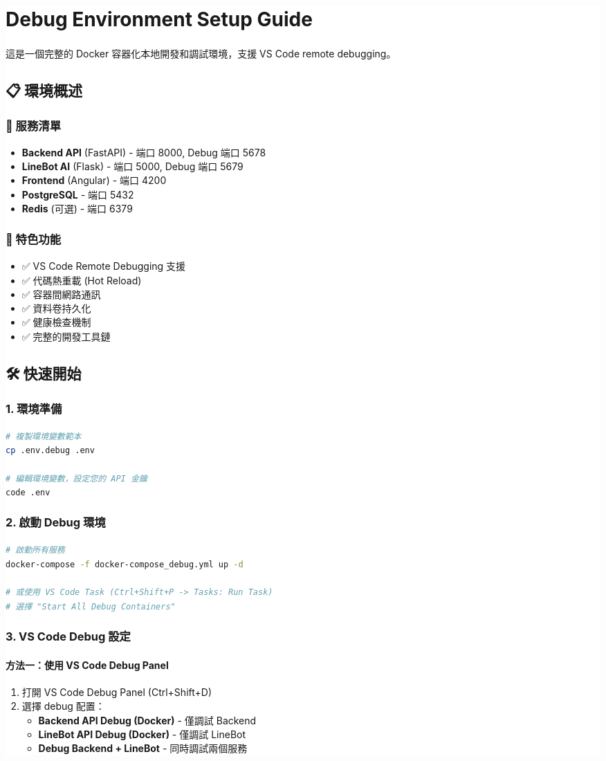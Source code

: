 # Debug Environment Setup Guide

這是一個完整的 Docker 容器化本地開發和調試環境，支援 VS Code remote debugging。

## 📋 環境概述

### 🚀 服務清單
- **Backend API** (FastAPI) - 端口 8000, Debug 端口 5678
- **LineBot AI** (Flask) - 端口 5000, Debug 端口 5679
- **Frontend** (Angular) - 端口 4200
- **PostgreSQL** - 端口 5432
- **Redis** (可選) - 端口 6379

### 🎯 特色功能
- ✅ VS Code Remote Debugging 支援
- ✅ 代碼熱重載 (Hot Reload)
- ✅ 容器間網路通訊
- ✅ 資料卷持久化
- ✅ 健康檢查機制
- ✅ 完整的開發工具鏈

## 🛠️ 快速開始

### 1. 環境準備
```bash
# 複製環境變數範本
cp .env.debug .env

# 編輯環境變數，設定您的 API 金鑰
code .env
```

### 2. 啟動 Debug 環境
```bash
# 啟動所有服務
docker-compose -f docker-compose_debug.yml up -d

# 或使用 VS Code Task (Ctrl+Shift+P -> Tasks: Run Task)
# 選擇 "Start All Debug Containers"
```

### 3. VS Code Debug 設定

#### 方法一：使用 VS Code Debug Panel
1. 打開 VS Code Debug Panel (Ctrl+Shift+D)
2. 選擇 debug 配置：
   - **Backend API Debug (Docker)** - 僅調試 Backend
   - **LineBot API Debug (Docker)** - 僅調試 LineBot
   - **Debug Backend + LineBot** - 同時調試兩個服務
